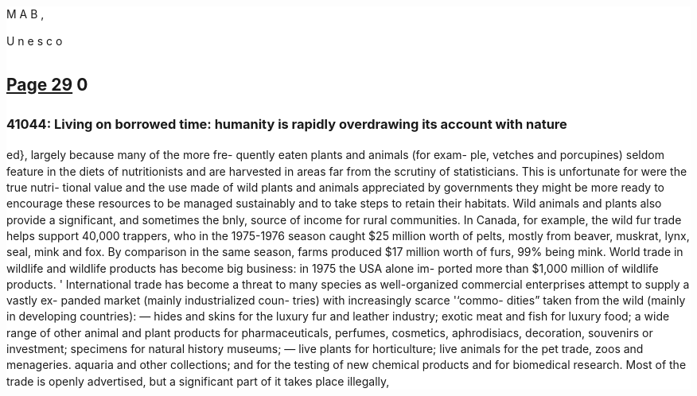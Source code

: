 M
A
B
,
 
U
n
e
s
c
o

## [Page 29](https://demo.humlab.umu.se/courier/074757engo.pdf#page=29) 0

### 41044: Living on borrowed time: humanity is rapidly overdrawing its account with nature

ed}, largely because many of the more fre- 
quently eaten plants and animals (for exam- 
ple, vetches and porcupines) seldom feature 
in the diets of nutritionists and are harvested 
in areas far from the scrutiny of statisticians. 
This is unfortunate for were the true nutri- 
tional value and the use made of wild plants 
and animals appreciated by governments 
they might be more ready to encourage 
these resources to be managed sustainably 
and to take steps to retain their habitats. 
Wild animals and plants also provide a 
significant, and sometimes the bnly, source 
of income for rural communities. In Canada, 
for example, the wild fur trade helps support 
40,000 trappers, who in the 1975-1976 
season caught $25 million worth of pelts, 
mostly from beaver, muskrat, lynx, seal, 
mink and fox. By comparison in the same 
season, farms produced $17 million worth 
of furs, 99% being mink. World trade in 
wildlife and wildlife products has become 
big business: in 1975 the USA alone im- 
ported more than $1,000 million of wildlife 
products. ' 
International trade has become a threat to 
many species as well-organized commercial 
enterprises attempt to supply a vastly ex- 
panded market (mainly industrialized coun- 
tries) with increasingly scarce '‘commo- 
dities” taken from the wild (mainly in 
developing countries): 
— hides and skins for the luxury fur and 
leather industry; exotic meat and fish for 
luxury food; a wide range of other animal 
and plant products for pharmaceuticals, 
perfumes, cosmetics, aphrodisiacs, 
decoration, souvenirs or investment; 
specimens for natural history museums; 
— live plants for horticulture; live animals 
for the pet trade, zoos and menageries. 
aquaria and other collections; and for the 
testing of new chemical products and for 
biomedical research. 
Most of the trade is openly advertised, but 
a significant part of it takes place illegally, 